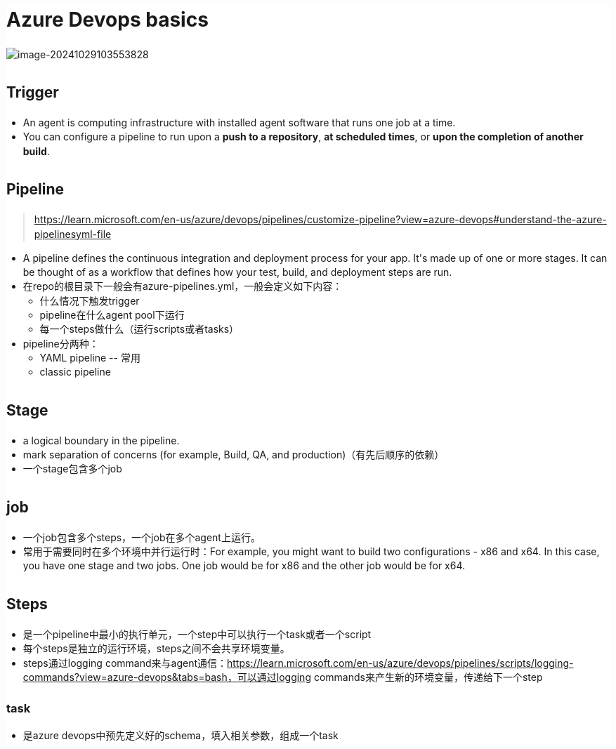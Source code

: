 # Azure Devops basics

![image-20241029103553828](https://raw.githubusercontent.com/hangx969/upload-images-md/main/202410291035904.png)

## Trigger

- An agent is computing infrastructure with installed agent software that runs one job at a time.
- You can configure a pipeline to run upon a **push to a repository**, **at scheduled times**, or **upon the completion of another build**.

## Pipeline

> https://learn.microsoft.com/en-us/azure/devops/pipelines/customize-pipeline?view=azure-devops#understand-the-azure-pipelinesyml-file

- A pipeline defines the continuous integration and deployment process for your app. It's made up of one or more stages. It can be thought of as a workflow that defines how your test, build, and deployment steps are run.
- 在repo的根目录下一般会有azure-pipelines.yml，一般会定义如下内容：
  - 什么情况下触发trigger
  - pipeline在什么agent pool下运行
  - 每一个steps做什么（运行scripts或者tasks）
- pipeline分两种：
  - YAML pipeline -- 常用
  - classic pipeline


## Stage

- a logical boundary in the pipeline.
- mark separation of concerns (for example, Build, QA, and production)（有先后顺序的依赖）
- 一个stage包含多个job

## job

- 一个job包含多个steps，一个job在多个agent上运行。
- 常用于需要同时在多个环境中并行运行时：For example, you might want to build two configurations - x86 and x64. In this case, you have one stage and two jobs. One job would be for x86 and the other job would be for x64.

## Steps

- 是一个pipeline中最小的执行单元，一个step中可以执行一个task或者一个script
- 每个steps是独立的运行环境，steps之间不会共享环境变量。
- steps通过logging command来与agent通信：https://learn.microsoft.com/en-us/azure/devops/pipelines/scripts/logging-commands?view=azure-devops&tabs=bash，可以通过logging commands来产生新的环境变量，传递给下一个step

### task

- 是azure devops中预先定义好的schema，填入相关参数，组成一个task

